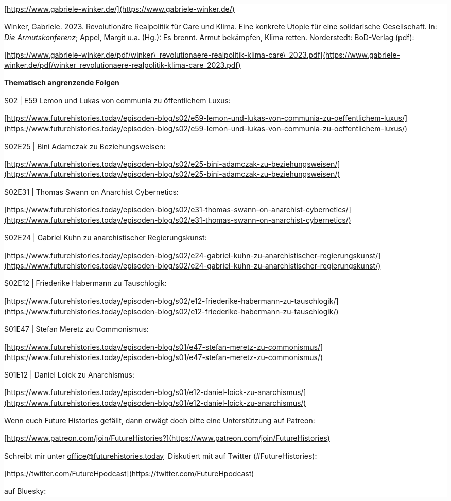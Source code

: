 [https://www.gabriele-winker.de/](https://www.gabriele-winker.de/)

Winker, Gabriele. 2023. Revolutionäre Realpolitik für Care und Klima. Eine konkrete Utopie für eine solidarische Gesellschaft. In: _Die Armutskonferenz_; Appel, Margit u.a. (Hg.): Es brennt. Armut bekämpfen, Klima retten. Norderstedt: BoD-Verlag (pdf):

[https://www.gabriele-winker.de/pdf/winker\_revolutionaere-realpolitik-klima-care\_2023.pdf](https://www.gabriele-winker.de/pdf/winker_revolutionaere-realpolitik-klima-care_2023.pdf)

**Thematisch angrenzende Folgen**

S02 | E59 Lemon und Lukas von communia zu öffentlichem Luxus:

[https://www.futurehistories.today/episoden-blog/s02/e59-lemon-und-lukas-von-communia-zu-oeffentlichem-luxus/](https://www.futurehistories.today/episoden-blog/s02/e59-lemon-und-lukas-von-communia-zu-oeffentlichem-luxus/)

  
S02E25 | Bini Adamczak zu Beziehungsweisen:

[https://www.futurehistories.today/episoden-blog/s02/e25-bini-adamczak-zu-beziehungsweisen/](https://www.futurehistories.today/episoden-blog/s02/e25-bini-adamczak-zu-beziehungsweisen/)

  
S02E31 | Thomas Swann on Anarchist Cybernetics:

[https://www.futurehistories.today/episoden-blog/s02/e31-thomas-swann-on-anarchist-cybernetics/](https://www.futurehistories.today/episoden-blog/s02/e31-thomas-swann-on-anarchist-cybernetics/)

  
S02E24 | Gabriel Kuhn zu anarchistischer Regierungskunst:

[https://www.futurehistories.today/episoden-blog/s02/e24-gabriel-kuhn-zu-anarchistischer-regierungskunst/](https://www.futurehistories.today/episoden-blog/s02/e24-gabriel-kuhn-zu-anarchistischer-regierungskunst/)

  
S02E12 | Friederike Habermann zu Tauschlogik:

[https://www.futurehistories.today/episoden-blog/s02/e12-friederike-habermann-zu-tauschlogik/](https://www.futurehistories.today/episoden-blog/s02/e12-friederike-habermann-zu-tauschlogik/) 

S01E47 | Stefan Meretz zu Commonismus:

[https://www.futurehistories.today/episoden-blog/s01/e47-stefan-meretz-zu-commonismus/](https://www.futurehistories.today/episoden-blog/s01/e47-stefan-meretz-zu-commonismus/)

  
S01E12 | Daniel Loick zu Anarchismus:

[https://www.futurehistories.today/episoden-blog/s01/e12-daniel-loick-zu-anarchismus/](https://www.futurehistories.today/episoden-blog/s01/e12-daniel-loick-zu-anarchismus/)

Wenn euch Future Histories gefällt, dann erwägt doch bitte eine Unterstützung auf [Patreon](https://www.patreon.com/join/FutureHistories):

[https://www.patreon.com/join/FutureHistories?](https://www.patreon.com/join/FutureHistories)

Schreibt mir unter office@futurehistories.today  Diskutiert mit auf Twitter (#FutureHistories):

[https://twitter.com/FutureHpodcast](https://twitter.com/FutureHpodcast)

auf Bluesky:

